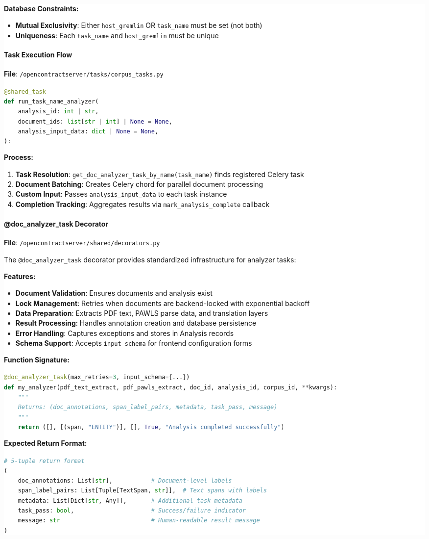 **Database Constraints:**
- **Mutual Exclusivity**: Either `host_gremlin` OR `task_name` must be set (not both)
- **Uniqueness**: Each `task_name` and `host_gremlin` must be unique

#### Task Execution Flow

**File**: `/opencontractserver/tasks/corpus_tasks.py`

```python
@shared_task
def run_task_name_analyzer(
    analysis_id: int | str,
    document_ids: list[str | int] | None = None,
    analysis_input_data: dict | None = None,
):
```

**Process:**
1. **Task Resolution**: `get_doc_analyzer_task_by_name(task_name)` finds registered Celery task
2. **Document Batching**: Creates Celery chord for parallel document processing
3. **Custom Input**: Passes `analysis_input_data` to each task instance
4. **Completion Tracking**: Aggregates results via `mark_analysis_complete` callback

#### @doc_analyzer_task Decorator

**File**: `/opencontractserver/shared/decorators.py`

The `@doc_analyzer_task` decorator provides standardized infrastructure for analyzer tasks:

**Features:**
- **Document Validation**: Ensures documents and analysis exist
- **Lock Management**: Retries when documents are backend-locked with exponential backoff
- **Data Preparation**: Extracts PDF text, PAWLS parse data, and translation layers
- **Result Processing**: Handles annotation creation and database persistence
- **Error Handling**: Captures exceptions and stores in Analysis records
- **Schema Support**: Accepts `input_schema` for frontend configuration forms

**Function Signature:**
```python
@doc_analyzer_task(max_retries=3, input_schema={...})
def my_analyzer(pdf_text_extract, pdf_pawls_extract, doc_id, analysis_id, corpus_id, **kwargs):
    """
    Returns: (doc_annotations, span_label_pairs, metadata, task_pass, message)
    """
    return ([], [(span, "ENTITY")], [], True, "Analysis completed successfully")
```

**Expected Return Format:**
```python
# 5-tuple return format
(
    doc_annotations: List[str],           # Document-level labels
    span_label_pairs: List[Tuple[TextSpan, str]],  # Text spans with labels
    metadata: List[Dict[str, Any]],       # Additional task metadata
    task_pass: bool,                      # Success/failure indicator
    message: str                          # Human-readable result message
)
```
